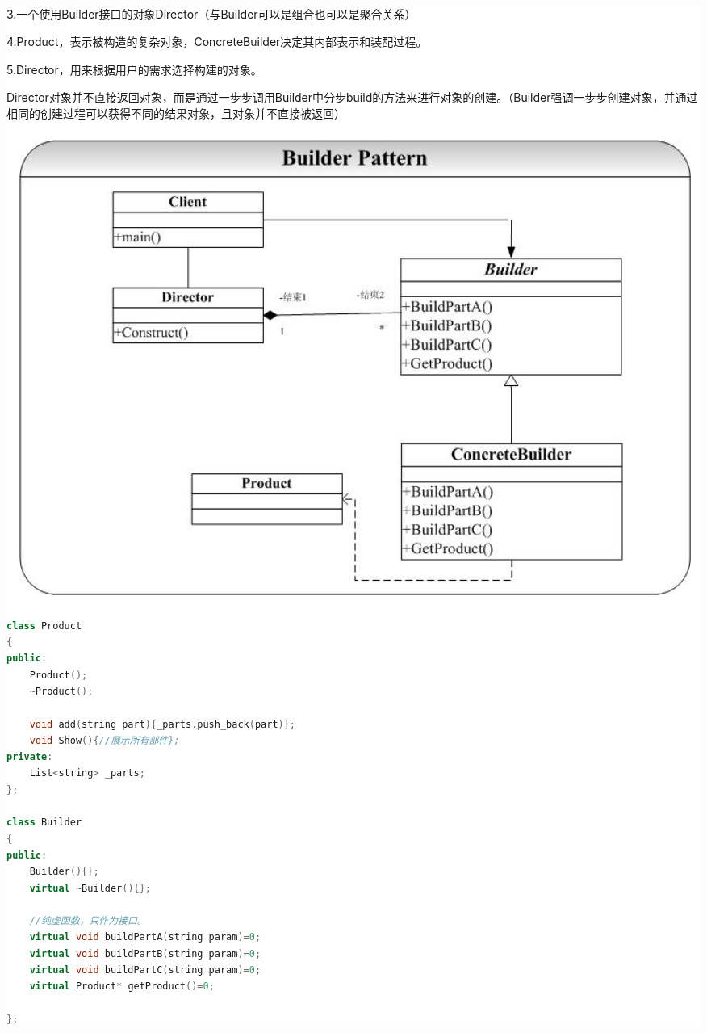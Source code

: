3.一个使用Builder接口的对象Director（与Builder可以是组合也可以是聚合关系）

4.Product，表示被构造的复杂对象，ConcreteBuilder决定其内部表示和装配过程。

5.Director，用来根据用户的需求选择构建的对象。

Director对象并不直接返回对象，而是通过一步步调用Builder中分步build的方法来进行对象的创建。（Builder强调一步步创建对象，并通过相同的创建过程可以获得不同的结果对象，且对象并不直接被返回）

![image-20220823093621089](设计模式.assets/image-20220823093621089.png)

```c++
class Product
{
public:
	Product();
	~Product();

    void add(string part){_parts.push_back(part)};
    void Show(){//展示所有部件};
private:
    List<string> _parts;
};

class Builder
{
public:
	Builder(){};
    virtual ~Builder(){};
    
    //纯虚函数，只作为接口。
    virtual void buildPartA(string param)=0; 
    virtual void buildPartB(string param)=0;
    virtual void buildPartC(string param)=0;
    virtual Product* getProduct()=0;

};
```